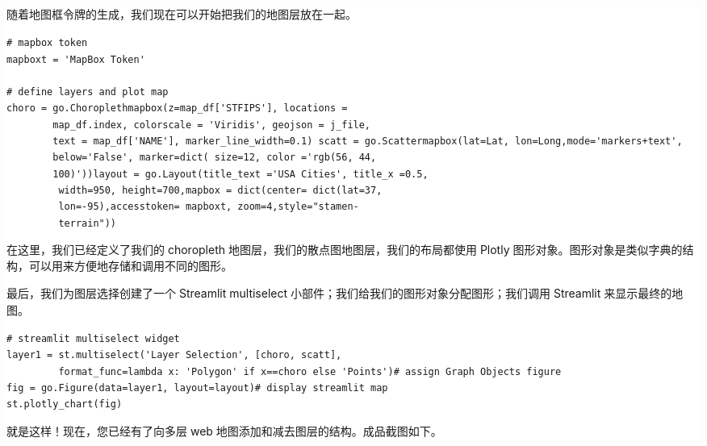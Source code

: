 随着地图框令牌的生成，我们现在可以开始把我们的地图层放在一起。

```
# mapbox token
mapboxt = 'MapBox Token'

# define layers and plot map
choro = go.Choroplethmapbox(z=map_df['STFIPS'], locations =  
        map_df.index, colorscale = 'Viridis', geojson = j_file, 
        text = map_df['NAME'], marker_line_width=0.1) scatt = go.Scattermapbox(lat=Lat, lon=Long,mode='markers+text',    
        below='False', marker=dict( size=12, color ='rgb(56, 44, 
        100)'))layout = go.Layout(title_text ='USA Cities', title_x =0.5,  
         width=950, height=700,mapbox = dict(center= dict(lat=37,  
         lon=-95),accesstoken= mapboxt, zoom=4,style="stamen-  
         terrain"))
```

在这里，我们已经定义了我们的 choropleth 地图层，我们的散点图地图层，我们的布局都使用 Plotly 图形对象。图形对象是类似字典的结构，可以用来方便地存储和调用不同的图形。

最后，我们为图层选择创建了一个 Streamlit multiselect 小部件；我们给我们的图形对象分配图形；我们调用 Streamlit 来显示最终的地图。

```
# streamlit multiselect widget
layer1 = st.multiselect('Layer Selection', [choro, scatt], 
         format_func=lambda x: 'Polygon' if x==choro else 'Points')# assign Graph Objects figure
fig = go.Figure(data=layer1, layout=layout)# display streamlit map
st.plotly_chart(fig)
```

就是这样！现在，您已经有了向多层 web 地图添加和减去图层的结构。成品截图如下。
